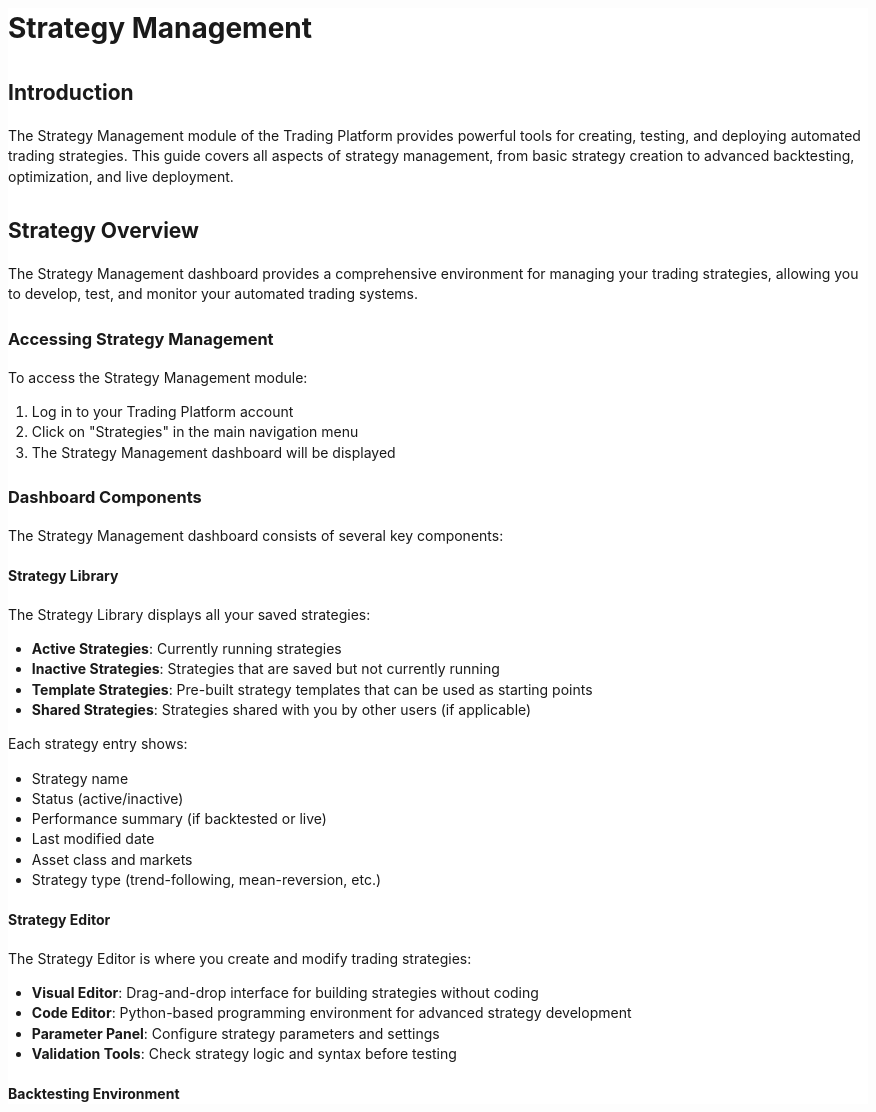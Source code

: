 # Strategy Management

## Introduction

The Strategy Management module of the Trading Platform provides powerful tools for creating, testing, and deploying automated trading strategies. This guide covers all aspects of strategy management, from basic strategy creation to advanced backtesting, optimization, and live deployment.

## Strategy Overview

The Strategy Management dashboard provides a comprehensive environment for managing your trading strategies, allowing you to develop, test, and monitor your automated trading systems.

### Accessing Strategy Management

To access the Strategy Management module:

1. Log in to your Trading Platform account
2. Click on "Strategies" in the main navigation menu
3. The Strategy Management dashboard will be displayed

### Dashboard Components

The Strategy Management dashboard consists of several key components:

#### Strategy Library

The Strategy Library displays all your saved strategies:

- **Active Strategies**: Currently running strategies
- **Inactive Strategies**: Strategies that are saved but not currently running
- **Template Strategies**: Pre-built strategy templates that can be used as starting points
- **Shared Strategies**: Strategies shared with you by other users (if applicable)

Each strategy entry shows:
- Strategy name
- Status (active/inactive)
- Performance summary (if backtested or live)
- Last modified date
- Asset class and markets
- Strategy type (trend-following, mean-reversion, etc.)

#### Strategy Editor

The Strategy Editor is where you create and modify trading strategies:

- **Visual Editor**: Drag-and-drop interface for building strategies without coding
- **Code Editor**: Python-based programming environment for advanced strategy development
- **Parameter Panel**: Configure strategy parameters and settings
- **Validation Tools**: Check strategy logic and syntax before testing

#### Backtesting Environment
